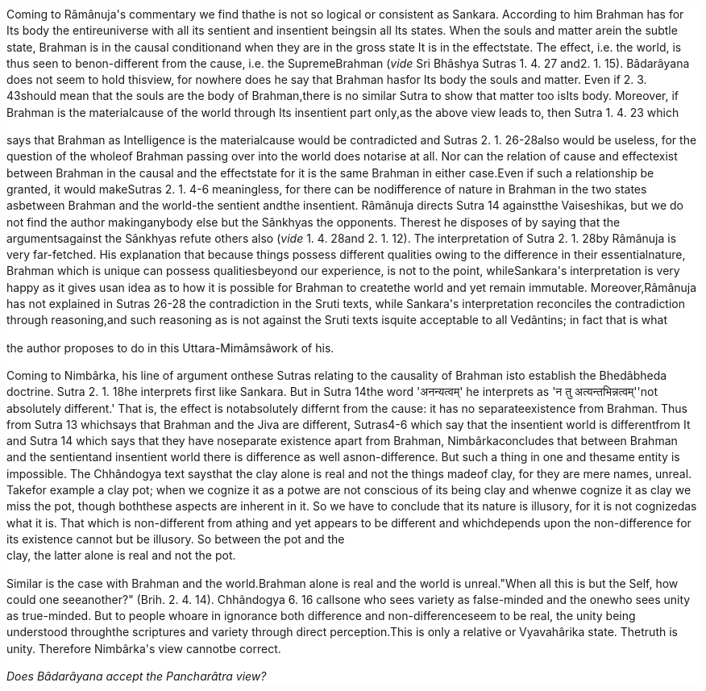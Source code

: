  Coming to Râmânuja's commentary we find thathe is not so logical or consistent as Sankara. According to him Brahman has for Its body the entireuniverse with all its sentient and insentient beingsin all Its states. When the souls and matter arein the subtle state, Brahman is in the causal conditionand when they are in the gross state It is in the effectstate. The effect, i.e. the world, is thus seen to benon-different from the cause, i.e. the SupremeBrahman (*vide* Sri Bhâshya Sutras 1. 4. 27 and2. 1. 15). Bâdarâyana does not seem to hold thisview, for nowhere does he say that Brahman hasfor Its body the souls and matter. Even if 2. 3. 43should mean that the souls are the body of Brahman,there is no similar Sutra to show that matter too isIts body. Moreover, if Brahman is the materialcause of the world through Its insentient part only,as the above view leads to, then Sutra 1. 4. 23 which

says that Brahman as Intelligence is the materialcause would be contradicted and Sutras 2. 1. 26-28also would be useless, for the question of the wholeof Brahman passing over into the world does notarise at all. Nor can the relation of cause and effectexist between Brahman in the causal and the effectstate for it is the same Brahman in either case.Even if such a relationship be granted, it would makeSutras 2. 1. 4-6 meaningless, for there can be nodifference of nature in Brahman in the two states asbetween Brahman and the world-the sentient andthe insentient. Râmânuja directs Sutra 14 againstthe Vaiseshikas, but we do not find the author makinganybody else but the Sânkhyas the opponents. Therest he disposes of by saying that the argumentsagainst the Sânkhyas refute others also (*vide* 1. 4. 28and 2. 1. 12). The interpretation of Sutra 2. 1. 28by Râmânuja is very far-fetched. His explanation that because things possess different qualities owing to the difference in their essentialnature, Brahman which is unique can possess qualitiesbeyond our experience, is not to the point, whileSankara's interpretation is very happy as it gives usan idea as to how it is possible for Brahman to createthe world and yet remain immutable. Moreover,Râmânuja has not explained in Sutras 26-28 the contradiction in the Sruti texts, while Sankara's interpretation reconciles the contradiction through reasoning,and such reasoning as is not against the Sruti texts isquite acceptable to all Vedântins; in fact that is what

the author proposes to do in this Uttara-Mimâmsâwork of his.

 Coming to Nimbârka, his line of argument onthese Sutras relating to the causality of Brahman isto establish the Bhedâbheda doctrine. Sutra 2. 1. 18he interprets first like Sankara. But in Sutra 14the word 'अनन्यत्वम्' he interprets as 'न तु अत्यन्तभिन्नत्वम्''not absolutely different.' That is, the effect is notabsolutely differnt from the cause: it has no separateexistence from Brahman. Thus from Sutra 13 whichsays that Brahman and the Jiva are different, Sutras4-6 which say that the insentient world is differentfrom It and Sutra 14 which says that they have noseparate existence apart from Brahman, Nimbârkaconcludes that between Brahman and the sentientand insentient world there is difference as well asnon-difference. But such a thing in one and thesame entity is impossible. The Chhândogya text saysthat the clay alone is real and not the things madeof clay, for they are mere names, unreal. Takefor example a clay pot; when we cognize it as a potwe are not conscious of its being clay and whenwe cognize it as clay we miss the pot, though boththese aspects are inherent in it. So we have to conclude that its nature is illusory, for it is not cognizedas what it is. That which is non-different from athing and yet appears to be different and whichdepends upon the non-difference for its existence cannot but be illusory. So between the pot and the  
clay, the latter alone is real and not the pot.

Similar is the case with Brahman and the world.Brahman alone is real and the world is unreal."When all this is but the Self, how could one seeanother?" (Brih. 2. 4. 14). Chhândogya 6. 16 callsone who sees variety as false-minded and the onewho sees unity as true-minded. But to people whoare in ignorance both difference and non-differenceseem to be real, the unity being understood throughthe scriptures and variety through direct perception.This is only a relative or Vyavahârika state. Thetruth is unity. Therefore Nimbârka's view cannotbe correct.

 *Does Bâdarâyana accept the Pancharâtra view?*
